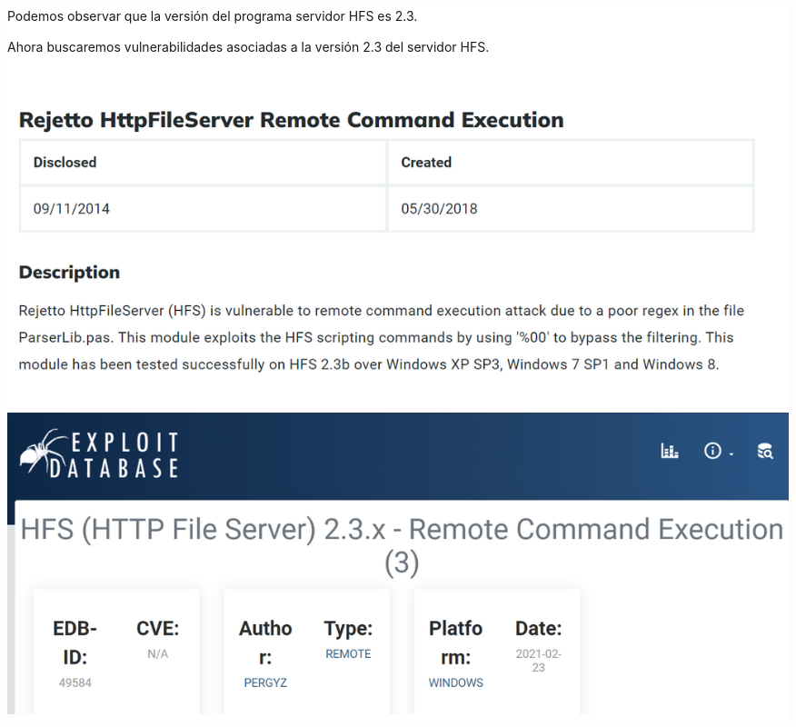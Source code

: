 Podemos observar que la versión del programa servidor HFS es 2.3.

Ahora buscaremos vulnerabilidades asociadas a la versión 2.3 del servidor HFS.

![](/assets/images/Steel/image012.png)

![](/assets/images/Steel/image013.png)
